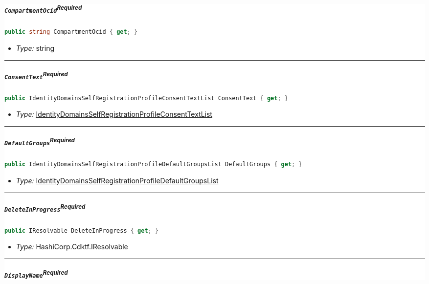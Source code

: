 
##### `CompartmentOcid`<sup>Required</sup> <a name="CompartmentOcid" id="rhizo-co-terraform-provider-oci.identityDomainsSelfRegistrationProfile.IdentityDomainsSelfRegistrationProfile.property.compartmentOcid"></a>

```csharp
public string CompartmentOcid { get; }
```

- *Type:* string

---

##### `ConsentText`<sup>Required</sup> <a name="ConsentText" id="rhizo-co-terraform-provider-oci.identityDomainsSelfRegistrationProfile.IdentityDomainsSelfRegistrationProfile.property.consentText"></a>

```csharp
public IdentityDomainsSelfRegistrationProfileConsentTextList ConsentText { get; }
```

- *Type:* <a href="#rhizo-co-terraform-provider-oci.identityDomainsSelfRegistrationProfile.IdentityDomainsSelfRegistrationProfileConsentTextList">IdentityDomainsSelfRegistrationProfileConsentTextList</a>

---

##### `DefaultGroups`<sup>Required</sup> <a name="DefaultGroups" id="rhizo-co-terraform-provider-oci.identityDomainsSelfRegistrationProfile.IdentityDomainsSelfRegistrationProfile.property.defaultGroups"></a>

```csharp
public IdentityDomainsSelfRegistrationProfileDefaultGroupsList DefaultGroups { get; }
```

- *Type:* <a href="#rhizo-co-terraform-provider-oci.identityDomainsSelfRegistrationProfile.IdentityDomainsSelfRegistrationProfileDefaultGroupsList">IdentityDomainsSelfRegistrationProfileDefaultGroupsList</a>

---

##### `DeleteInProgress`<sup>Required</sup> <a name="DeleteInProgress" id="rhizo-co-terraform-provider-oci.identityDomainsSelfRegistrationProfile.IdentityDomainsSelfRegistrationProfile.property.deleteInProgress"></a>

```csharp
public IResolvable DeleteInProgress { get; }
```

- *Type:* HashiCorp.Cdktf.IResolvable

---

##### `DisplayName`<sup>Required</sup> <a name="DisplayName" id="rhizo-co-terraform-provider-oci.identityDomainsSelfRegistrationProfile.IdentityDomainsSelfRegistrationProfile.property.displayName"></a>

